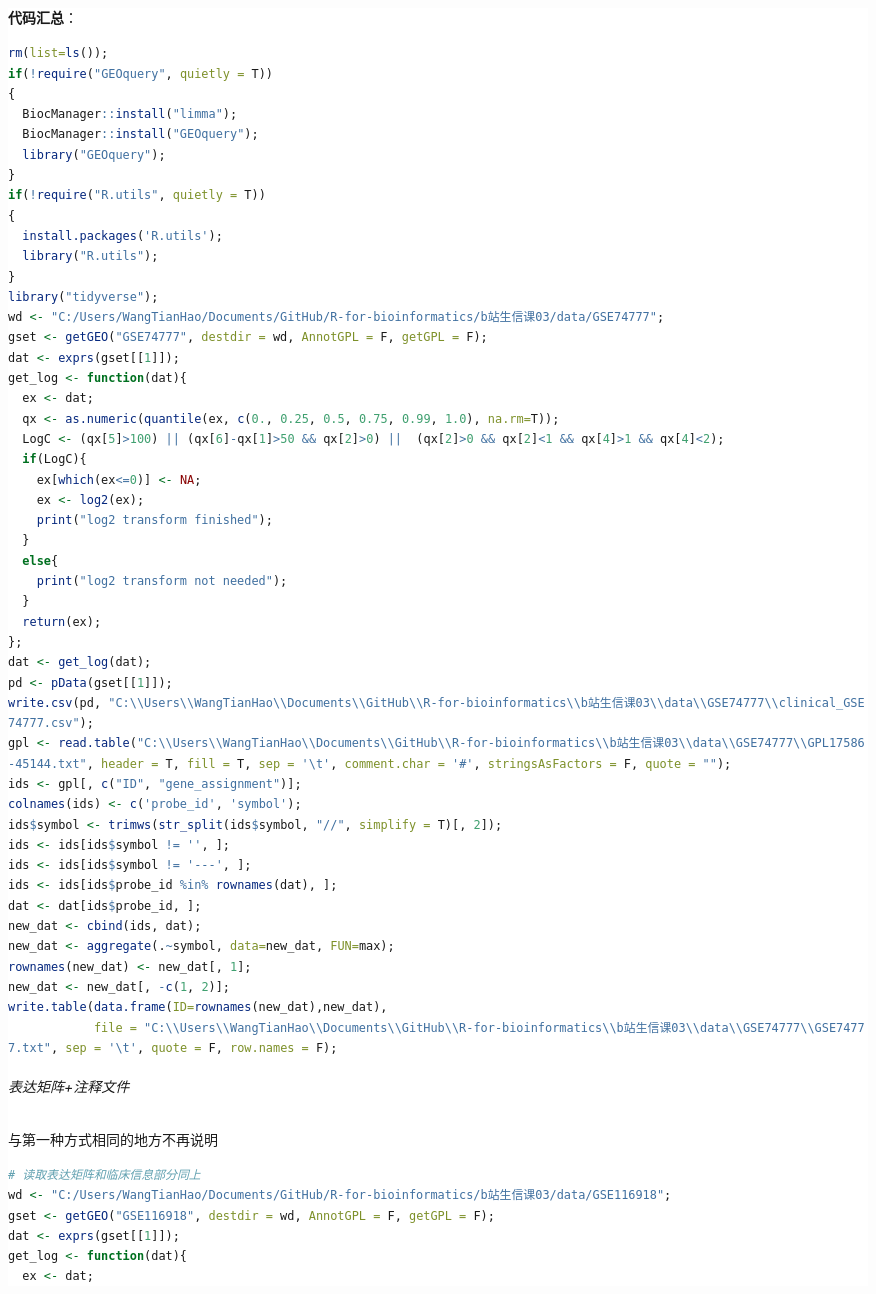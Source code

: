 **代码汇总**：
``` r
rm(list=ls());
if(!require("GEOquery", quietly = T))
{
  BiocManager::install("limma");
  BiocManager::install("GEOquery");
  library("GEOquery");
}
if(!require("R.utils", quietly = T))
{
  install.packages('R.utils');
  library("R.utils");
}
library("tidyverse");
wd <- "C:/Users/WangTianHao/Documents/GitHub/R-for-bioinformatics/b站生信课03/data/GSE74777";
gset <- getGEO("GSE74777", destdir = wd, AnnotGPL = F, getGPL = F);
dat <- exprs(gset[[1]]);
get_log <- function(dat){
  ex <- dat;
  qx <- as.numeric(quantile(ex, c(0., 0.25, 0.5, 0.75, 0.99, 1.0), na.rm=T));
  LogC <- (qx[5]>100) || (qx[6]-qx[1]>50 && qx[2]>0) ||  (qx[2]>0 && qx[2]<1 && qx[4]>1 && qx[4]<2);
  if(LogC){
    ex[which(ex<=0)] <- NA;
    ex <- log2(ex);
    print("log2 transform finished");
  }
  else{
    print("log2 transform not needed");
  }
  return(ex);
};
dat <- get_log(dat);
pd <- pData(gset[[1]]);
write.csv(pd, "C:\\Users\\WangTianHao\\Documents\\GitHub\\R-for-bioinformatics\\b站生信课03\\data\\GSE74777\\clinical_GSE74777.csv");
gpl <- read.table("C:\\Users\\WangTianHao\\Documents\\GitHub\\R-for-bioinformatics\\b站生信课03\\data\\GSE74777\\GPL17586-45144.txt", header = T, fill = T, sep = '\t', comment.char = '#', stringsAsFactors = F, quote = "");
ids <- gpl[, c("ID", "gene_assignment")];
colnames(ids) <- c('probe_id', 'symbol');
ids$symbol <- trimws(str_split(ids$symbol, "//", simplify = T)[, 2]);
ids <- ids[ids$symbol != '', ];
ids <- ids[ids$symbol != '---', ];
ids <- ids[ids$probe_id %in% rownames(dat), ];
dat <- dat[ids$probe_id, ];
new_dat <- cbind(ids, dat);
new_dat <- aggregate(.~symbol, data=new_dat, FUN=max);
rownames(new_dat) <- new_dat[, 1];
new_dat <- new_dat[, -c(1, 2)];
write.table(data.frame(ID=rownames(new_dat),new_dat),
            file = "C:\\Users\\WangTianHao\\Documents\\GitHub\\R-for-bioinformatics\\b站生信课03\\data\\GSE74777\\GSE74777.txt", sep = '\t', quote = F, row.names = F);
```
###### 表达矩阵+注释文件
与第一种方式相同的地方不再说明
``` r
# 读取表达矩阵和临床信息部分同上
wd <- "C:/Users/WangTianHao/Documents/GitHub/R-for-bioinformatics/b站生信课03/data/GSE116918";
gset <- getGEO("GSE116918", destdir = wd, AnnotGPL = F, getGPL = F);
dat <- exprs(gset[[1]]);
get_log <- function(dat){
  ex <- dat;
```